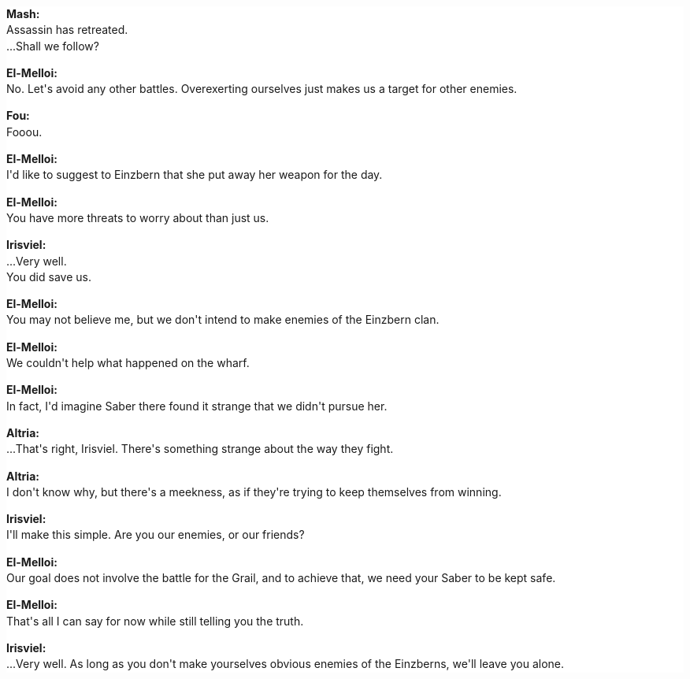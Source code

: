    
**Mash:**   
Assassin has retreated.  
...Shall we follow?  
  
   
**El-Melloi:**   
No. Let's avoid any other battles. Overexerting ourselves just makes us a target for other enemies.  
  
   
**Fou:**   
Fooou.  
  
   
**El-Melloi:**   
I'd like to suggest to Einzbern that she put away her weapon for the day.  
  
   
**El-Melloi:**   
You have more threats to worry about than just us.  
  
   
**Irisviel:**   
...Very well.  
You did save us.  
  
   
**El-Melloi:**   
You may not believe me, but we don't intend to make enemies of the Einzbern clan.  
  
   
**El-Melloi:**   
We couldn't help what happened on the wharf.  
  
   
**El-Melloi:**   
In fact, I'd imagine Saber there found it strange that we didn't pursue her.  
  
   
**Altria:**   
...That's right, Irisviel. There's something strange about the way they fight.  
  
   
**Altria:**   
I don't know why, but there's a meekness, as if they're trying to keep themselves from winning.  
  
   
**Irisviel:**   
I'll make this simple. Are you our enemies, or our friends?  
  
   
**El-Melloi:**   
Our goal does not involve the battle for the Grail, and to achieve that, we need your Saber to be kept safe.  
  
   
**El-Melloi:**   
That's all I can say for now while still telling you the truth.  
  
   
**Irisviel:**   
...Very well. As long as you don't make yourselves obvious enemies of the Einzberns, we'll leave you alone.  
  
   